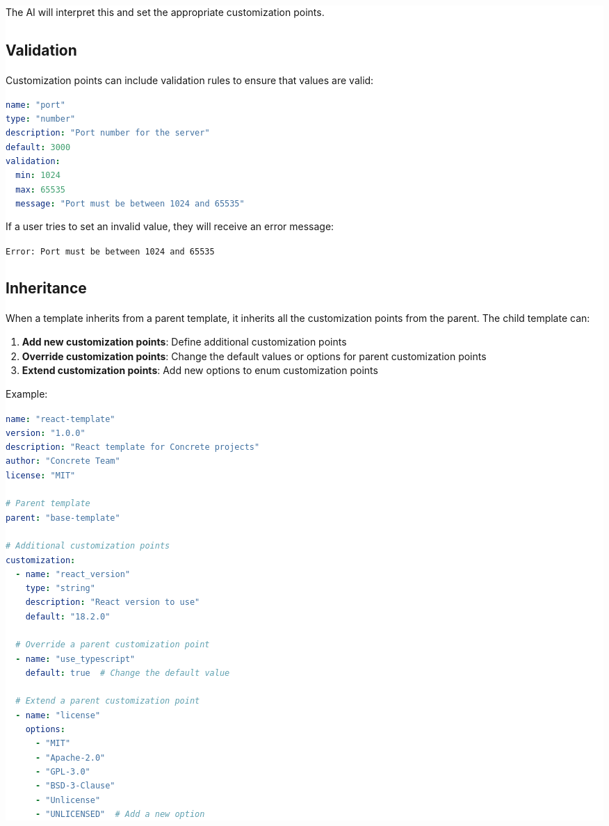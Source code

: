 The AI will interpret this and set the appropriate customization points.

## Validation

Customization points can include validation rules to ensure that values are valid:

```yaml
name: "port"
type: "number"
description: "Port number for the server"
default: 3000
validation:
  min: 1024
  max: 65535
  message: "Port must be between 1024 and 65535"
```

If a user tries to set an invalid value, they will receive an error message:

```
Error: Port must be between 1024 and 65535
```

## Inheritance

When a template inherits from a parent template, it inherits all the customization points from the parent. The child template can:

1. **Add new customization points**: Define additional customization points
2. **Override customization points**: Change the default values or options for parent customization points
3. **Extend customization points**: Add new options to enum customization points

Example:

```yaml
name: "react-template"
version: "1.0.0"
description: "React template for Concrete projects"
author: "Concrete Team"
license: "MIT"

# Parent template
parent: "base-template"

# Additional customization points
customization:
  - name: "react_version"
    type: "string"
    description: "React version to use"
    default: "18.2.0"
  
  # Override a parent customization point
  - name: "use_typescript"
    default: true  # Change the default value
  
  # Extend a parent customization point
  - name: "license"
    options:
      - "MIT"
      - "Apache-2.0"
      - "GPL-3.0"
      - "BSD-3-Clause"
      - "Unlicense"
      - "UNLICENSED"  # Add a new option
```
